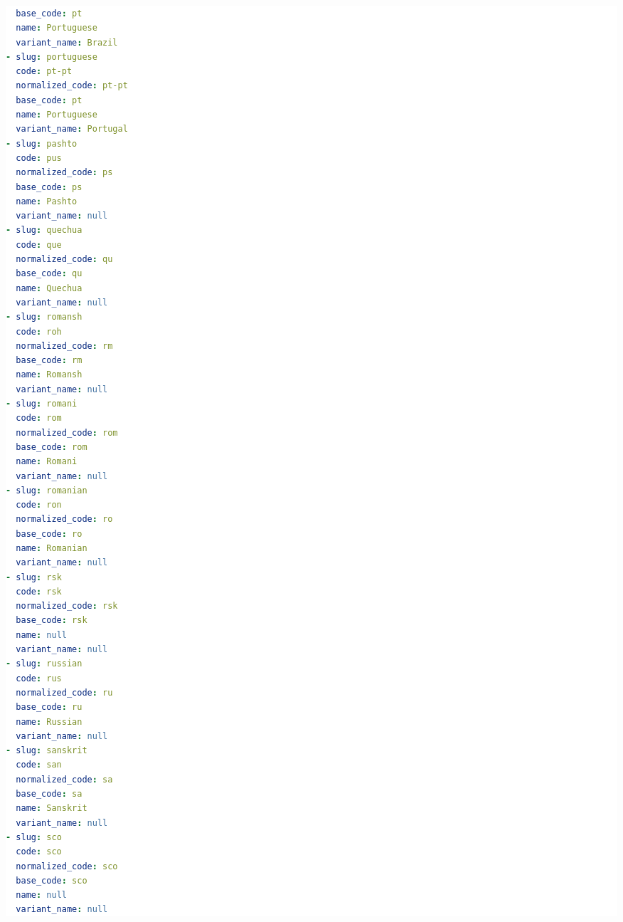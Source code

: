 ```yaml
  base_code: pt
  name: Portuguese
  variant_name: Brazil
- slug: portuguese
  code: pt-pt
  normalized_code: pt-pt
  base_code: pt
  name: Portuguese
  variant_name: Portugal
- slug: pashto
  code: pus
  normalized_code: ps
  base_code: ps
  name: Pashto
  variant_name: null
- slug: quechua
  code: que
  normalized_code: qu
  base_code: qu
  name: Quechua
  variant_name: null
- slug: romansh
  code: roh
  normalized_code: rm
  base_code: rm
  name: Romansh
  variant_name: null
- slug: romani
  code: rom
  normalized_code: rom
  base_code: rom
  name: Romani
  variant_name: null
- slug: romanian
  code: ron
  normalized_code: ro
  base_code: ro
  name: Romanian
  variant_name: null
- slug: rsk
  code: rsk
  normalized_code: rsk
  base_code: rsk
  name: null
  variant_name: null
- slug: russian
  code: rus
  normalized_code: ru
  base_code: ru
  name: Russian
  variant_name: null
- slug: sanskrit
  code: san
  normalized_code: sa
  base_code: sa
  name: Sanskrit
  variant_name: null
- slug: sco
  code: sco
  normalized_code: sco
  base_code: sco
  name: null
  variant_name: null
```
